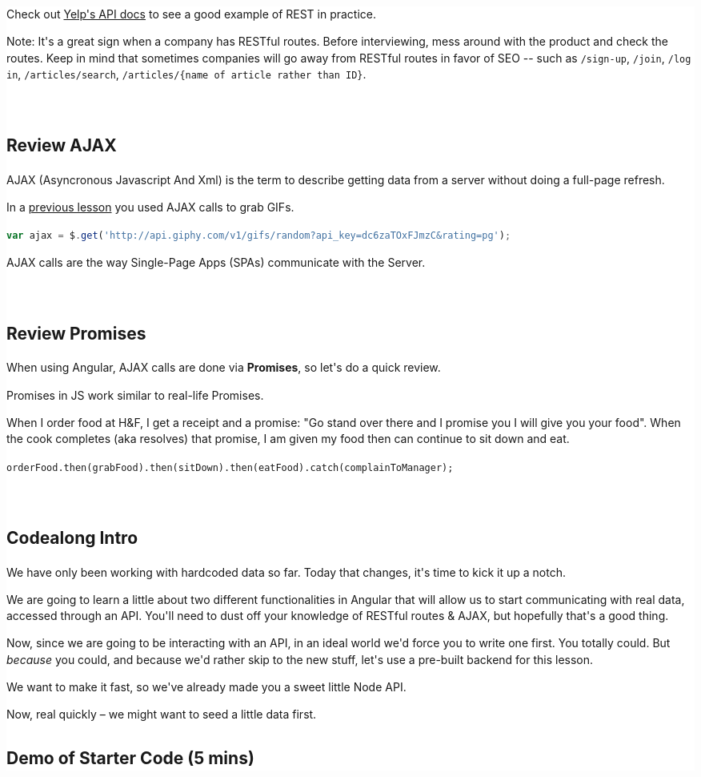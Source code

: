 Check out [Yelp's API docs](https://www.yelp.com/developers/documentation/v3/get_started) to see a good example of REST in practice.

Note: It's a great sign when a company has RESTful routes. Before interviewing, mess around with the product and check the routes. Keep in mind that sometimes companies will go away from RESTful routes in favor of SEO -- such as `/sign-up`, `/join`, `/login`, `/articles/search`, `/articles/{name of article rather than ID}`.

<br />

## Review AJAX

AJAX (Asyncronous Javascript And Xml) is the term to describe getting data from a server without doing a full-page refresh.

In a [previous lesson](https://github.com/ATL-WDI-Curriculum/atl-wdi-10/blob/master/instructor_notes/unit_02/ajax/ajax-with-jQuery.md) you used AJAX calls to grab GIFs.

``` javascript
var ajax = $.get('http://api.giphy.com/v1/gifs/random?api_key=dc6zaTOxFJmzC&rating=pg');
```

AJAX calls are the way Single-Page Apps (SPAs) communicate with the Server.

<br />

## Review Promises

When using Angular, AJAX calls are done via **Promises**, so let's do a quick review.

Promises in JS work similar to real-life Promises.

When I order food at H&F, I get a receipt and a promise: "Go stand over there and I promise you I will give you your food". When the cook completes (aka resolves) that promise, I am given my food then can continue to sit down and eat.

`orderFood.then(grabFood).then(sitDown).then(eatFood).catch(complainToManager);`

<br />

## Codealong Intro

We have only been working with hardcoded data so far. Today that changes, it's time to kick it up a notch.

We are going to learn a little about two different functionalities in Angular that will allow us to start communicating with real data, accessed through an API. You'll need to dust off your knowledge of RESTful routes & AJAX, but hopefully that's a good thing.

Now, since we are going to be interacting with an API, in an ideal world we'd force you to write one first. You totally could. But _because_ you could, and because we'd rather skip to the new stuff, let's use a pre-built backend for this lesson.

We want to make it fast, so we've already made you a sweet little Node API.

Now, real quickly – we might want to seed a little data first. 

## Demo of Starter Code (5 mins)
